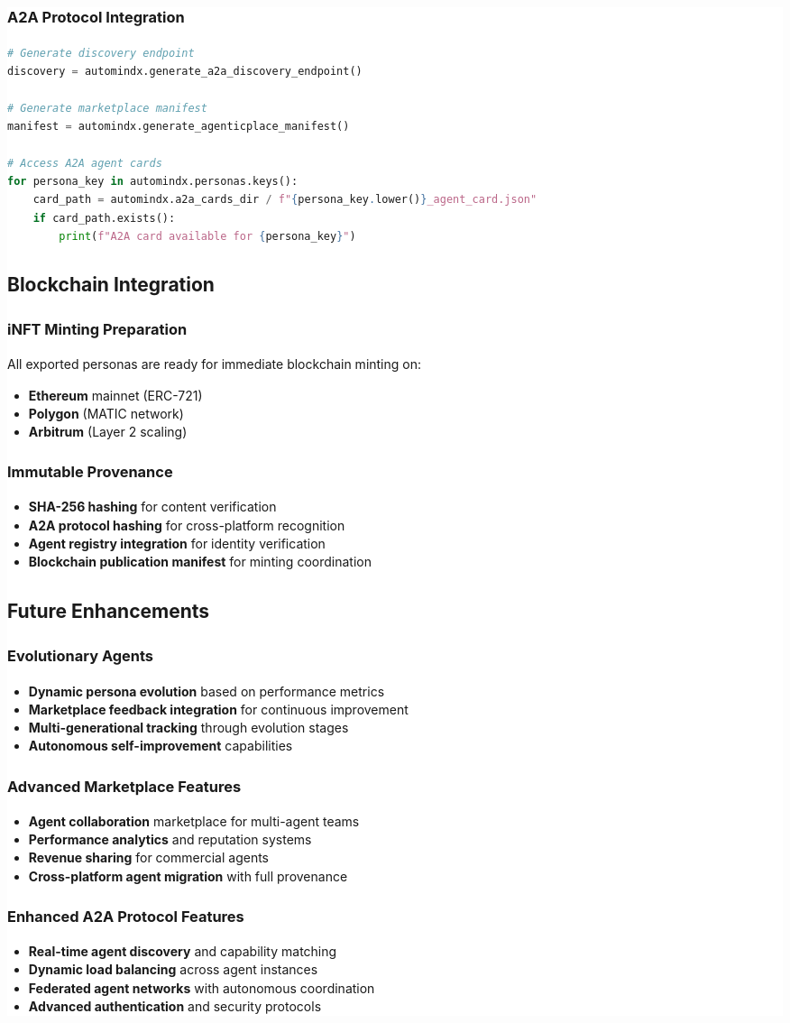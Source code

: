 ### A2A Protocol Integration
```python
# Generate discovery endpoint
discovery = automindx.generate_a2a_discovery_endpoint()

# Generate marketplace manifest
manifest = automindx.generate_agenticplace_manifest()

# Access A2A agent cards
for persona_key in automindx.personas.keys():
    card_path = automindx.a2a_cards_dir / f"{persona_key.lower()}_agent_card.json"
    if card_path.exists():
        print(f"A2A card available for {persona_key}")
```

## Blockchain Integration

### iNFT Minting Preparation
All exported personas are ready for immediate blockchain minting on:
- **Ethereum** mainnet (ERC-721)
- **Polygon** (MATIC network)
- **Arbitrum** (Layer 2 scaling)

### Immutable Provenance
- **SHA-256 hashing** for content verification
- **A2A protocol hashing** for cross-platform recognition
- **Agent registry integration** for identity verification
- **Blockchain publication manifest** for minting coordination

## Future Enhancements

### Evolutionary Agents
- **Dynamic persona evolution** based on performance metrics
- **Marketplace feedback integration** for continuous improvement
- **Multi-generational tracking** through evolution stages
- **Autonomous self-improvement** capabilities

### Advanced Marketplace Features
- **Agent collaboration** marketplace for multi-agent teams
- **Performance analytics** and reputation systems
- **Revenue sharing** for commercial agents
- **Cross-platform agent migration** with full provenance

### Enhanced A2A Protocol Features
- **Real-time agent discovery** and capability matching
- **Dynamic load balancing** across agent instances
- **Federated agent networks** with autonomous coordination
- **Advanced authentication** and security protocols

